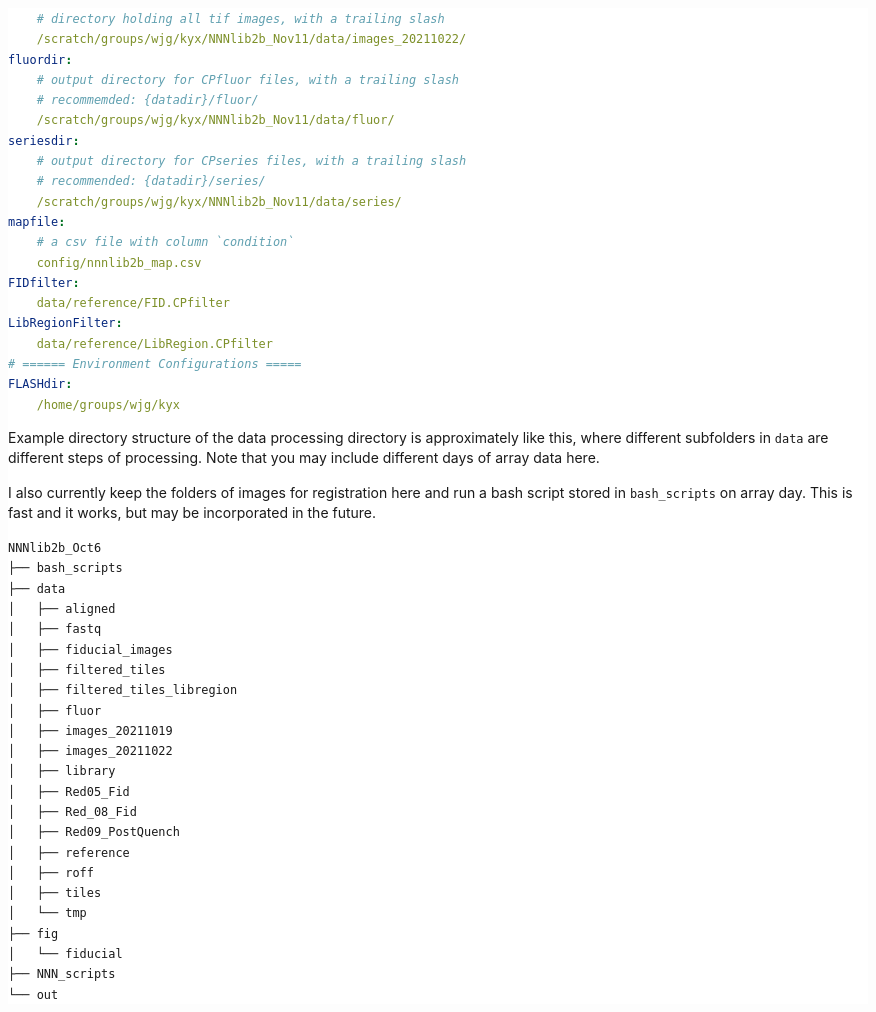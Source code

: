 ```yaml
    # directory holding all tif images, with a trailing slash
    /scratch/groups/wjg/kyx/NNNlib2b_Nov11/data/images_20211022/
fluordir:
    # output directory for CPfluor files, with a trailing slash
    # recommemded: {datadir}/fluor/
    /scratch/groups/wjg/kyx/NNNlib2b_Nov11/data/fluor/
seriesdir:
    # output directory for CPseries files, with a trailing slash
    # recommended: {datadir}/series/
    /scratch/groups/wjg/kyx/NNNlib2b_Nov11/data/series/
mapfile:
    # a csv file with column `condition`
    config/nnnlib2b_map.csv
FIDfilter:
    data/reference/FID.CPfilter
LibRegionFilter:
    data/reference/LibRegion.CPfilter
# ====== Environment Configurations =====
FLASHdir:
    /home/groups/wjg/kyx
```

Example directory structure of the data processing directory is approximately like this, where different subfolders in `data` are different steps of processing. Note that you may include different days of array data here.

I also currently keep the folders of images for registration here and run a bash script stored in `bash_scripts` on array day. This is fast and it works, but may be incorporated in the future.

```bash
NNNlib2b_Oct6
├── bash_scripts
├── data
│   ├── aligned
│   ├── fastq
│   ├── fiducial_images
│   ├── filtered_tiles
│   ├── filtered_tiles_libregion
│   ├── fluor
│   ├── images_20211019
│   ├── images_20211022
│   ├── library
│   ├── Red05_Fid
│   ├── Red_08_Fid
│   ├── Red09_PostQuench
│   ├── reference
│   ├── roff
│   ├── tiles
│   └── tmp
├── fig
│   └── fiducial
├── NNN_scripts
└── out
```
